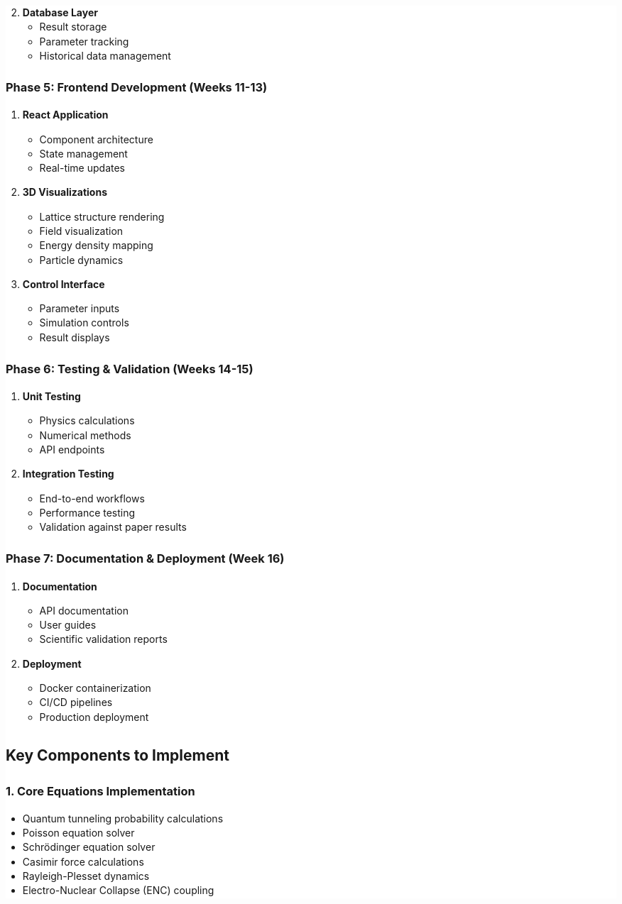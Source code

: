 2. **Database Layer**
   - Result storage
   - Parameter tracking
   - Historical data management

### Phase 5: Frontend Development (Weeks 11-13)
1. **React Application**
   - Component architecture
   - State management
   - Real-time updates

2. **3D Visualizations**
   - Lattice structure rendering
   - Field visualization
   - Energy density mapping
   - Particle dynamics

3. **Control Interface**
   - Parameter inputs
   - Simulation controls
   - Result displays

### Phase 6: Testing & Validation (Weeks 14-15)
1. **Unit Testing**
   - Physics calculations
   - Numerical methods
   - API endpoints

2. **Integration Testing**
   - End-to-end workflows
   - Performance testing
   - Validation against paper results

### Phase 7: Documentation & Deployment (Week 16)
1. **Documentation**
   - API documentation
   - User guides
   - Scientific validation reports

2. **Deployment**
   - Docker containerization
   - CI/CD pipelines
   - Production deployment

## Key Components to Implement

### 1. Core Equations Implementation
- Quantum tunneling probability calculations
- Poisson equation solver
- Schrödinger equation solver
- Casimir force calculations
- Rayleigh-Plesset dynamics
- Electro-Nuclear Collapse (ENC) coupling
